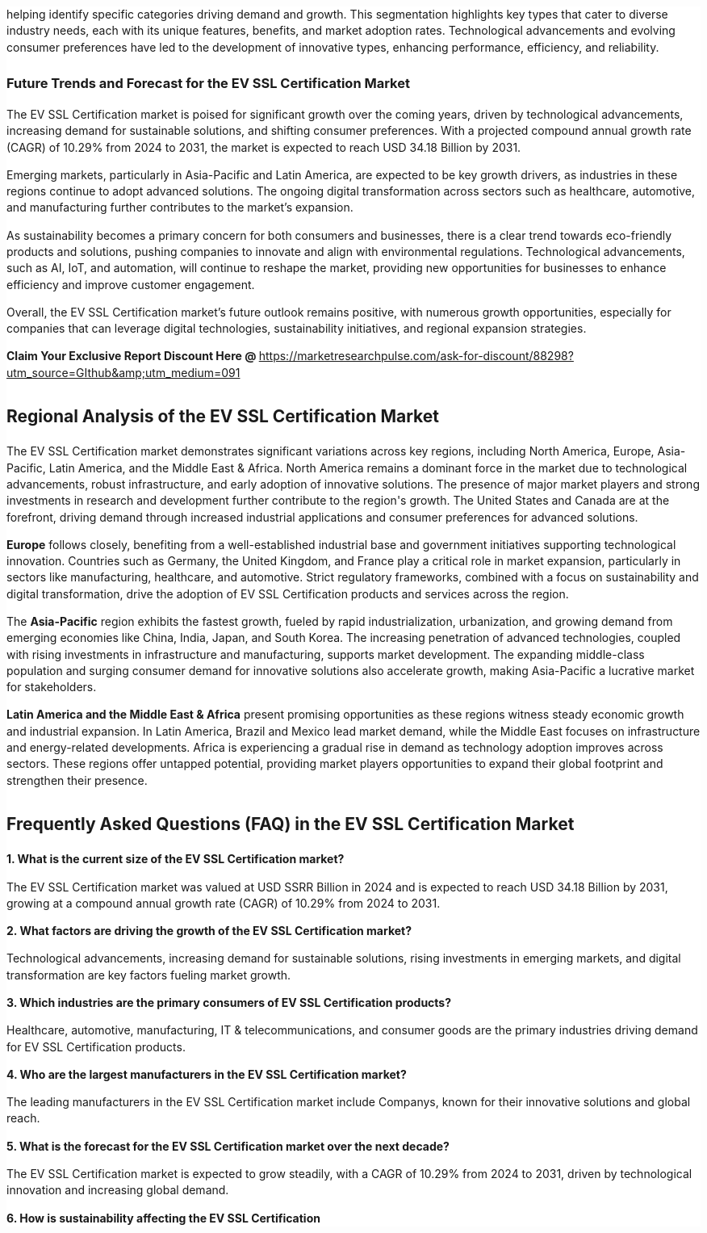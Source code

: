helping identify specific categories driving demand and growth. This segmentation highlights key types that cater to diverse industry needs, each with its unique features, benefits, and market adoption rates. Technological advancements and evolving consumer preferences have led to the development of innovative types, enhancing performance, efficiency, and reliability.</p><h3>Future Trends and Forecast for the EV SSL Certification Market</h3><p>The EV SSL Certification market is poised for significant growth over the coming years, driven by technological advancements, increasing demand for sustainable solutions, and shifting consumer preferences. With a projected compound annual growth rate (CAGR) of 10.29% from 2024 to 2031, the market is expected to reach USD 34.18 Billion by 2031.</p><p>Emerging markets, particularly in Asia-Pacific and Latin America, are expected to be key growth drivers, as industries in these regions continue to adopt advanced solutions. The ongoing digital transformation across sectors such as healthcare, automotive, and manufacturing further contributes to the market&rsquo;s expansion.</p><p>As sustainability becomes a primary concern for both consumers and businesses, there is a clear trend towards eco-friendly products and solutions, pushing companies to innovate and align with environmental regulations. Technological advancements, such as AI, IoT, and automation, will continue to reshape the market, providing new opportunities for businesses to enhance efficiency and improve customer engagement.</p><p>Overall, the EV SSL Certification market&rsquo;s future outlook remains positive, with numerous growth opportunities, especially for companies that can leverage digital technologies, sustainability initiatives, and regional expansion strategies.</p><p><strong>Claim Your Exclusive Report Discount Here @ </strong><a href="https://marketresearchpulse.com/ask-for-discount/88298?utm_source=GIthub&amp;utm_medium=091">https://marketresearchpulse.com/ask-for-discount/88298?utm_source=GIthub&amp;utm_medium=091</a></p><h2><strong>Regional Analysis of the EV SSL Certification Market</strong></h2><p>The EV SSL Certification market demonstrates significant variations across key regions, including North America, Europe, Asia-Pacific, Latin America, and the Middle East &amp; Africa. North America remains a dominant force in the market due to technological advancements, robust infrastructure, and early adoption of innovative solutions. The presence of major market players and strong investments in research and development further contribute to the region's growth. The United States and Canada are at the forefront, driving demand through increased industrial applications and consumer preferences for advanced solutions.</p><p><strong>Europe</strong> follows closely, benefiting from a well-established industrial base and government initiatives supporting technological innovation. Countries such as Germany, the United Kingdom, and France play a critical role in market expansion, particularly in sectors like manufacturing, healthcare, and automotive. Strict regulatory frameworks, combined with a focus on sustainability and digital transformation, drive the adoption of EV SSL Certification products and services across the region.</p><p>The <strong>Asia-Pacific</strong> region exhibits the fastest growth, fueled by rapid industrialization, urbanization, and growing demand from emerging economies like China, India, Japan, and South Korea. The increasing penetration of advanced technologies, coupled with rising investments in infrastructure and manufacturing, supports market development. The expanding middle-class population and surging consumer demand for innovative solutions also accelerate growth, making Asia-Pacific a lucrative market for stakeholders.</p><p><strong>Latin America and the Middle East &amp; Africa</strong> present promising opportunities as these regions witness steady economic growth and industrial expansion. In Latin America, Brazil and Mexico lead market demand, while the Middle East focuses on infrastructure and energy-related developments. Africa is experiencing a gradual rise in demand as technology adoption improves across sectors. These regions offer untapped potential, providing market players opportunities to expand their global footprint and strengthen their presence.</p><h2><strong>Frequently Asked Questions (FAQ) in the EV SSL Certification Market</strong></h2><p><strong>1. What is the current size of the EV SSL Certification market?</strong></p><p>The EV SSL Certification market was valued at USD SSRR Billion in 2024 and is expected to reach USD 34.18 Billion by 2031, growing at a compound annual growth rate (CAGR) of 10.29% from 2024 to 2031.</p><p><strong>2. What factors are driving the growth of the EV SSL Certification market?</strong></p><p>Technological advancements, increasing demand for sustainable solutions, rising investments in emerging markets, and digital transformation are key factors fueling market growth.</p><p><strong>3. Which industries are the primary consumers of EV SSL Certification products?</strong></p><p>Healthcare, automotive, manufacturing, IT &amp; telecommunications, and consumer goods are the primary industries driving demand for EV SSL Certification products.</p><p><strong>4. Who are the largest manufacturers in the EV SSL Certification market?</strong></p><p>The leading manufacturers in the EV SSL Certification market include Companys, known for their innovative solutions and global reach.</p><p><strong>5. What is the forecast for the EV SSL Certification market over the next decade?</strong></p><p>The EV SSL Certification market is expected to grow steadily, with a CAGR of 10.29% from 2024 to 2031, driven by technological innovation and increasing global demand.</p><p><strong>6. How is sustainability affecting the EV SSL Certification